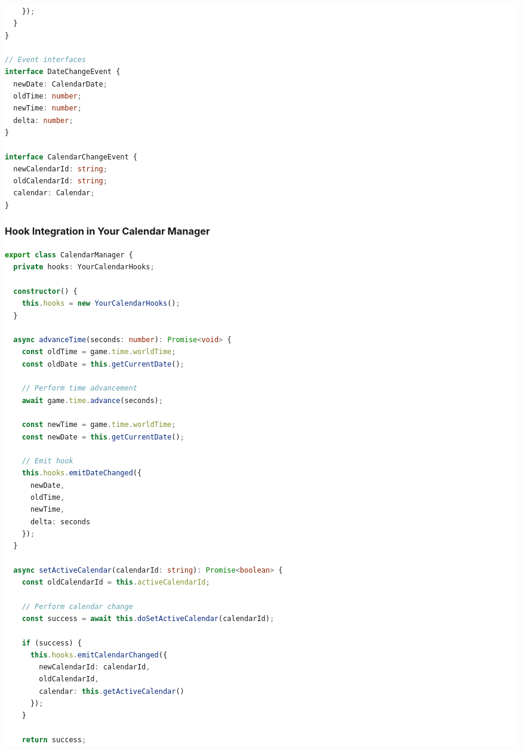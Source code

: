 ```typescript
    });
  }
}

// Event interfaces
interface DateChangeEvent {
  newDate: CalendarDate;
  oldTime: number;
  newTime: number;
  delta: number;
}

interface CalendarChangeEvent {
  newCalendarId: string;
  oldCalendarId: string;
  calendar: Calendar;
}
```

### Hook Integration in Your Calendar Manager

```typescript
export class CalendarManager {
  private hooks: YourCalendarHooks;

  constructor() {
    this.hooks = new YourCalendarHooks();
  }

  async advanceTime(seconds: number): Promise<void> {
    const oldTime = game.time.worldTime;
    const oldDate = this.getCurrentDate();

    // Perform time advancement
    await game.time.advance(seconds);

    const newTime = game.time.worldTime;
    const newDate = this.getCurrentDate();

    // Emit hook
    this.hooks.emitDateChanged({
      newDate,
      oldTime,
      newTime,
      delta: seconds
    });
  }

  async setActiveCalendar(calendarId: string): Promise<boolean> {
    const oldCalendarId = this.activeCalendarId;
    
    // Perform calendar change
    const success = await this.doSetActiveCalendar(calendarId);
    
    if (success) {
      this.hooks.emitCalendarChanged({
        newCalendarId: calendarId,
        oldCalendarId,
        calendar: this.getActiveCalendar()
      });
    }
    
    return success;
```